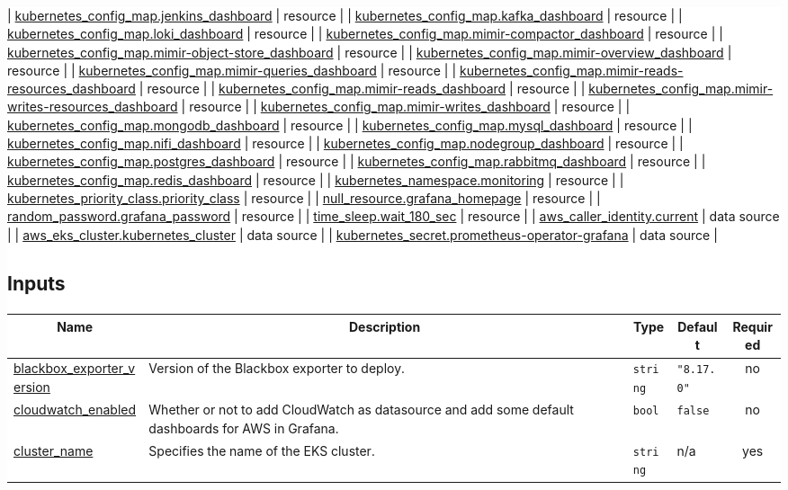 | [kubernetes_config_map.jenkins_dashboard](https://registry.terraform.io/providers/hashicorp/kubernetes/latest/docs/resources/config_map) | resource |
| [kubernetes_config_map.kafka_dashboard](https://registry.terraform.io/providers/hashicorp/kubernetes/latest/docs/resources/config_map) | resource |
| [kubernetes_config_map.loki_dashboard](https://registry.terraform.io/providers/hashicorp/kubernetes/latest/docs/resources/config_map) | resource |
| [kubernetes_config_map.mimir-compactor_dashboard](https://registry.terraform.io/providers/hashicorp/kubernetes/latest/docs/resources/config_map) | resource |
| [kubernetes_config_map.mimir-object-store_dashboard](https://registry.terraform.io/providers/hashicorp/kubernetes/latest/docs/resources/config_map) | resource |
| [kubernetes_config_map.mimir-overview_dashboard](https://registry.terraform.io/providers/hashicorp/kubernetes/latest/docs/resources/config_map) | resource |
| [kubernetes_config_map.mimir-queries_dashboard](https://registry.terraform.io/providers/hashicorp/kubernetes/latest/docs/resources/config_map) | resource |
| [kubernetes_config_map.mimir-reads-resources_dashboard](https://registry.terraform.io/providers/hashicorp/kubernetes/latest/docs/resources/config_map) | resource |
| [kubernetes_config_map.mimir-reads_dashboard](https://registry.terraform.io/providers/hashicorp/kubernetes/latest/docs/resources/config_map) | resource |
| [kubernetes_config_map.mimir-writes-resources_dashboard](https://registry.terraform.io/providers/hashicorp/kubernetes/latest/docs/resources/config_map) | resource |
| [kubernetes_config_map.mimir-writes_dashboard](https://registry.terraform.io/providers/hashicorp/kubernetes/latest/docs/resources/config_map) | resource |
| [kubernetes_config_map.mongodb_dashboard](https://registry.terraform.io/providers/hashicorp/kubernetes/latest/docs/resources/config_map) | resource |
| [kubernetes_config_map.mysql_dashboard](https://registry.terraform.io/providers/hashicorp/kubernetes/latest/docs/resources/config_map) | resource |
| [kubernetes_config_map.nifi_dashboard](https://registry.terraform.io/providers/hashicorp/kubernetes/latest/docs/resources/config_map) | resource |
| [kubernetes_config_map.nodegroup_dashboard](https://registry.terraform.io/providers/hashicorp/kubernetes/latest/docs/resources/config_map) | resource |
| [kubernetes_config_map.postgres_dashboard](https://registry.terraform.io/providers/hashicorp/kubernetes/latest/docs/resources/config_map) | resource |
| [kubernetes_config_map.rabbitmq_dashboard](https://registry.terraform.io/providers/hashicorp/kubernetes/latest/docs/resources/config_map) | resource |
| [kubernetes_config_map.redis_dashboard](https://registry.terraform.io/providers/hashicorp/kubernetes/latest/docs/resources/config_map) | resource |
| [kubernetes_namespace.monitoring](https://registry.terraform.io/providers/hashicorp/kubernetes/latest/docs/resources/namespace) | resource |
| [kubernetes_priority_class.priority_class](https://registry.terraform.io/providers/hashicorp/kubernetes/latest/docs/resources/priority_class) | resource |
| [null_resource.grafana_homepage](https://registry.terraform.io/providers/hashicorp/null/latest/docs/resources/resource) | resource |
| [random_password.grafana_password](https://registry.terraform.io/providers/hashicorp/random/latest/docs/resources/password) | resource |
| [time_sleep.wait_180_sec](https://registry.terraform.io/providers/hashicorp/time/latest/docs/resources/sleep) | resource |
| [aws_caller_identity.current](https://registry.terraform.io/providers/hashicorp/aws/latest/docs/data-sources/caller_identity) | data source |
| [aws_eks_cluster.kubernetes_cluster](https://registry.terraform.io/providers/hashicorp/aws/latest/docs/data-sources/eks_cluster) | data source |
| [kubernetes_secret.prometheus-operator-grafana](https://registry.terraform.io/providers/hashicorp/kubernetes/latest/docs/data-sources/secret) | data source |

## Inputs

| Name | Description | Type | Default | Required |
|------|-------------|------|---------|:--------:|
| <a name="input_blackbox_exporter_version"></a> [blackbox\_exporter\_version](#input\_blackbox\_exporter\_version) | Version of the Blackbox exporter to deploy. | `string` | `"8.17.0"` | no |
| <a name="input_cloudwatch_enabled"></a> [cloudwatch\_enabled](#input\_cloudwatch\_enabled) | Whether or not to add CloudWatch as datasource and add some default dashboards for AWS in Grafana. | `bool` | `false` | no |
| <a name="input_cluster_name"></a> [cluster\_name](#input\_cluster\_name) | Specifies the name of the EKS cluster. | `string` | n/a | yes |